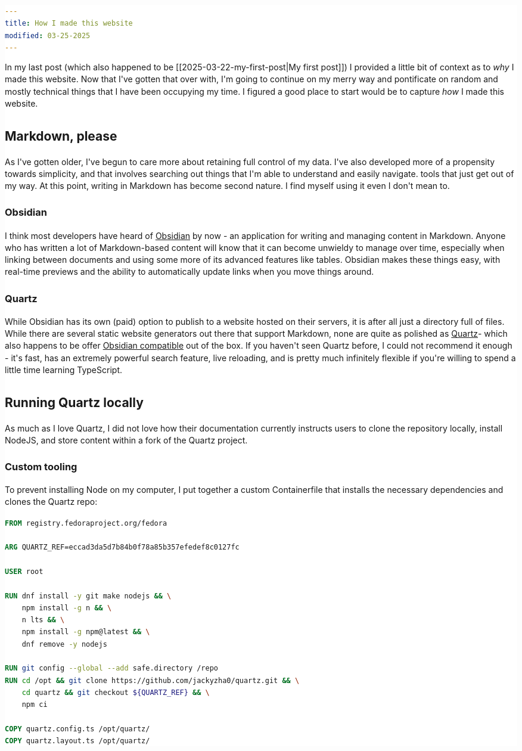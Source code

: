 ```yaml
---
title: How I made this website
modified: 03-25-2025
---
```

In my last post (which also happened to be [[2025-03-22-my-first-post|My first post]]) I provided a little bit of context as to *why* I made this website. Now that I've gotten that over with, I'm going to continue on my merry way and pontificate on random and mostly technical things that I have been occupying my time. I figured a good place to start would be to capture *how* I made this website.
## Markdown, please

As I've gotten older, I've begun to care more about retaining full control of my data. I've also developed more of a propensity towards simplicity, and that involves searching out things that I'm able to understand and easily navigate. tools that just get out of my way. At this point, writing in Markdown has become second nature. I find myself using it even I don't mean to.
### Obsidian

I think most developers have heard of [Obsidian](https://obsidian.md/) by now - an application for writing and managing content in Markdown. Anyone who has written a lot of Markdown-based content will know that it can become unwieldy to manage over time, especially when linking between documents and using some more of its advanced features like tables. Obsidian makes these things easy, with real-time previews and the ability to automatically update links when you move things around.

### Quartz

While Obsidian has its own (paid) option to publish to a website hosted on their servers, it is after all just a directory full of files. While there are several static website generators out there that support Markdown, none are quite as polished as [Quartz](https://quartz.jzhao.xyz/)- which also happens to be offer [Obsidian compatible](https://quartz.jzhao.xyz/features/Obsidian-compatibility) out of the box. If you haven't seen Quartz before, I could not recommend it enough - it's fast, has an extremely powerful search feature, live reloading, and is pretty much infinitely flexible if you're willing to spend a little time learning TypeScript.

## Running Quartz locally

As much as I love Quartz, I did not love how their documentation currently instructs users to clone the repository locally, install NodeJS, and store content within a fork of the Quartz project.
### Custom tooling

To prevent installing Node on my computer, I put together a custom Containerfile that installs the necessary dependencies and clones the Quartz repo:

```dockerfile
FROM registry.fedoraproject.org/fedora

ARG QUARTZ_REF=eccad3da5d7b84b0f78a85b357efedef8c0127fc

USER root

RUN dnf install -y git make nodejs && \
    npm install -g n && \
    n lts && \
    npm install -g npm@latest && \
    dnf remove -y nodejs

RUN git config --global --add safe.directory /repo
RUN cd /opt && git clone https://github.com/jackyzha0/quartz.git && \
    cd quartz && git checkout ${QUARTZ_REF} && \
    npm ci

COPY quartz.config.ts /opt/quartz/
COPY quartz.layout.ts /opt/quartz/
```